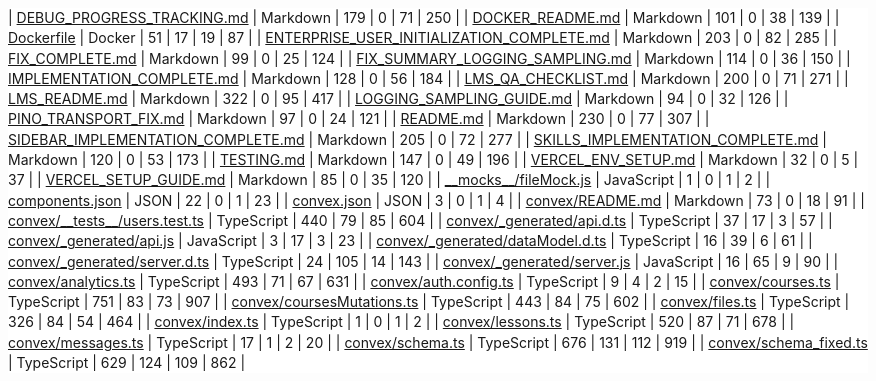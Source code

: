 | [DEBUG\_PROGRESS\_TRACKING.md](/DEBUG_PROGRESS_TRACKING.md) | Markdown | 179 | 0 | 71 | 250 |
| [DOCKER\_README.md](/DOCKER_README.md) | Markdown | 101 | 0 | 38 | 139 |
| [Dockerfile](/Dockerfile) | Docker | 51 | 17 | 19 | 87 |
| [ENTERPRISE\_USER\_INITIALIZATION\_COMPLETE.md](/ENTERPRISE_USER_INITIALIZATION_COMPLETE.md) | Markdown | 203 | 0 | 82 | 285 |
| [FIX\_COMPLETE.md](/FIX_COMPLETE.md) | Markdown | 99 | 0 | 25 | 124 |
| [FIX\_SUMMARY\_LOGGING\_SAMPLING.md](/FIX_SUMMARY_LOGGING_SAMPLING.md) | Markdown | 114 | 0 | 36 | 150 |
| [IMPLEMENTATION\_COMPLETE.md](/IMPLEMENTATION_COMPLETE.md) | Markdown | 128 | 0 | 56 | 184 |
| [LMS\_QA\_CHECKLIST.md](/LMS_QA_CHECKLIST.md) | Markdown | 200 | 0 | 71 | 271 |
| [LMS\_README.md](/LMS_README.md) | Markdown | 322 | 0 | 95 | 417 |
| [LOGGING\_SAMPLING\_GUIDE.md](/LOGGING_SAMPLING_GUIDE.md) | Markdown | 94 | 0 | 32 | 126 |
| [PINO\_TRANSPORT\_FIX.md](/PINO_TRANSPORT_FIX.md) | Markdown | 97 | 0 | 24 | 121 |
| [README.md](/README.md) | Markdown | 230 | 0 | 77 | 307 |
| [SIDEBAR\_IMPLEMENTATION\_COMPLETE.md](/SIDEBAR_IMPLEMENTATION_COMPLETE.md) | Markdown | 205 | 0 | 72 | 277 |
| [SKILLS\_IMPLEMENTATION\_COMPLETE.md](/SKILLS_IMPLEMENTATION_COMPLETE.md) | Markdown | 120 | 0 | 53 | 173 |
| [TESTING.md](/TESTING.md) | Markdown | 147 | 0 | 49 | 196 |
| [VERCEL\_ENV\_SETUP.md](/VERCEL_ENV_SETUP.md) | Markdown | 32 | 0 | 5 | 37 |
| [VERCEL\_SETUP\_GUIDE.md](/VERCEL_SETUP_GUIDE.md) | Markdown | 85 | 0 | 35 | 120 |
| [\_\_mocks\_\_/fileMock.js](/__mocks__/fileMock.js) | JavaScript | 1 | 0 | 1 | 2 |
| [components.json](/components.json) | JSON | 22 | 0 | 1 | 23 |
| [convex.json](/convex.json) | JSON | 3 | 0 | 1 | 4 |
| [convex/README.md](/convex/README.md) | Markdown | 73 | 0 | 18 | 91 |
| [convex/\_\_tests\_\_/users.test.ts](/convex/__tests__/users.test.ts) | TypeScript | 440 | 79 | 85 | 604 |
| [convex/\_generated/api.d.ts](/convex/_generated/api.d.ts) | TypeScript | 37 | 17 | 3 | 57 |
| [convex/\_generated/api.js](/convex/_generated/api.js) | JavaScript | 3 | 17 | 3 | 23 |
| [convex/\_generated/dataModel.d.ts](/convex/_generated/dataModel.d.ts) | TypeScript | 16 | 39 | 6 | 61 |
| [convex/\_generated/server.d.ts](/convex/_generated/server.d.ts) | TypeScript | 24 | 105 | 14 | 143 |
| [convex/\_generated/server.js](/convex/_generated/server.js) | JavaScript | 16 | 65 | 9 | 90 |
| [convex/analytics.ts](/convex/analytics.ts) | TypeScript | 493 | 71 | 67 | 631 |
| [convex/auth.config.ts](/convex/auth.config.ts) | TypeScript | 9 | 4 | 2 | 15 |
| [convex/courses.ts](/convex/courses.ts) | TypeScript | 751 | 83 | 73 | 907 |
| [convex/coursesMutations.ts](/convex/coursesMutations.ts) | TypeScript | 443 | 84 | 75 | 602 |
| [convex/files.ts](/convex/files.ts) | TypeScript | 326 | 84 | 54 | 464 |
| [convex/index.ts](/convex/index.ts) | TypeScript | 1 | 0 | 1 | 2 |
| [convex/lessons.ts](/convex/lessons.ts) | TypeScript | 520 | 87 | 71 | 678 |
| [convex/messages.ts](/convex/messages.ts) | TypeScript | 17 | 1 | 2 | 20 |
| [convex/schema.ts](/convex/schema.ts) | TypeScript | 676 | 131 | 112 | 919 |
| [convex/schema\_fixed.ts](/convex/schema_fixed.ts) | TypeScript | 629 | 124 | 109 | 862 |